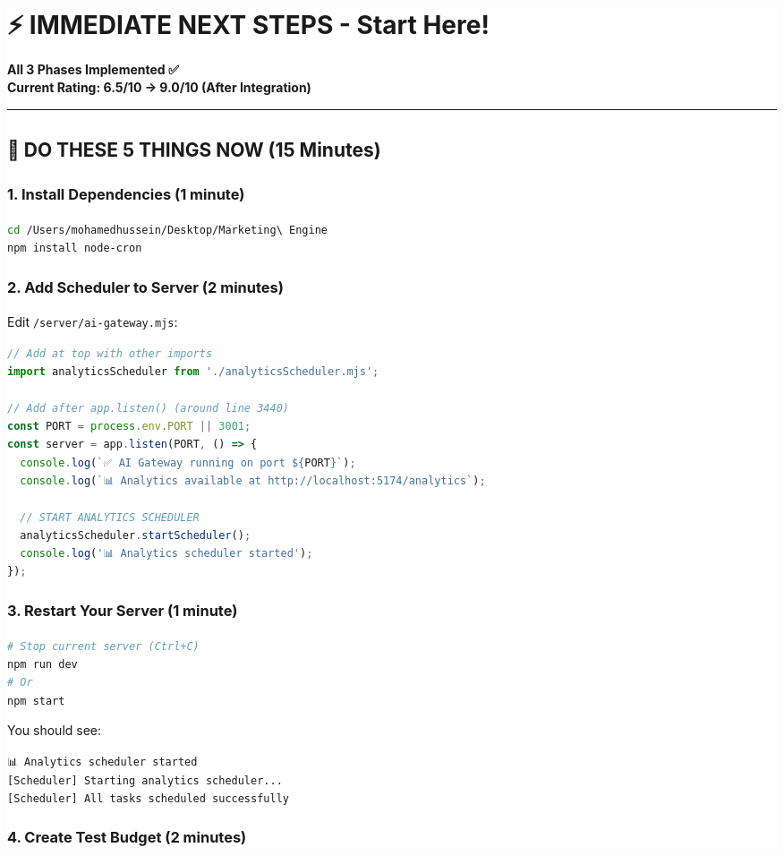 # ⚡ IMMEDIATE NEXT STEPS - Start Here!

**All 3 Phases Implemented ✅**  
**Current Rating: 6.5/10 → 9.0/10 (After Integration)**

---

## 🎯 **DO THESE 5 THINGS NOW (15 Minutes)**

### **1. Install Dependencies (1 minute)**
```bash
cd /Users/mohamedhussein/Desktop/Marketing\ Engine
npm install node-cron
```

### **2. Add Scheduler to Server (2 minutes)**

Edit `/server/ai-gateway.mjs`:

```javascript
// Add at top with other imports
import analyticsScheduler from './analyticsScheduler.mjs';

// Add after app.listen() (around line 3440)
const PORT = process.env.PORT || 3001;
const server = app.listen(PORT, () => {
  console.log(`✅ AI Gateway running on port ${PORT}`);
  console.log(`📊 Analytics available at http://localhost:5174/analytics`);
  
  // START ANALYTICS SCHEDULER
  analyticsScheduler.startScheduler();
  console.log('📊 Analytics scheduler started');
});
```

### **3. Restart Your Server (1 minute)**
```bash
# Stop current server (Ctrl+C)
npm run dev
# Or
npm start
```

You should see:
```
📊 Analytics scheduler started
[Scheduler] Starting analytics scheduler...
[Scheduler] All tasks scheduled successfully
```

### **4. Create Test Budget (2 minutes)**
